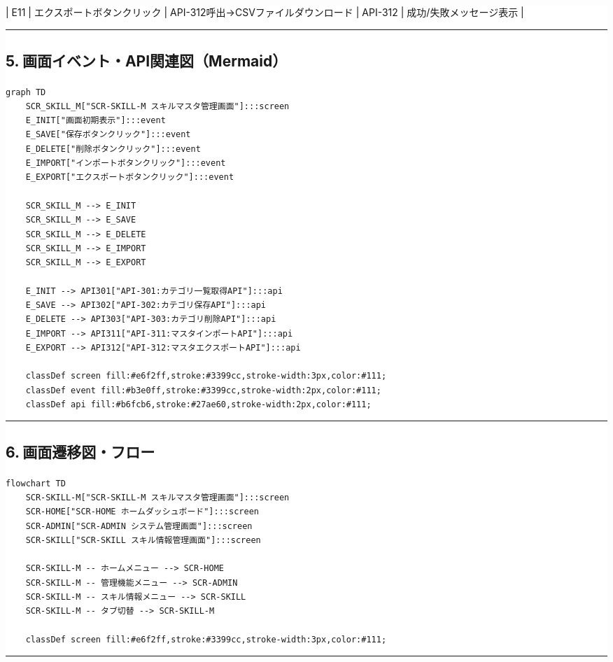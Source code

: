 | E11        | エクスポートボタンクリック    | API-312呼出→CSVファイルダウンロード                                | API-312                | 成功/失敗メッセージ表示               |

---

## 5. 画面イベント・API関連図（Mermaid）

```mermaid
graph TD
    SCR_SKILL_M["SCR-SKILL-M スキルマスタ管理画面"]:::screen
    E_INIT["画面初期表示"]:::event
    E_SAVE["保存ボタンクリック"]:::event
    E_DELETE["削除ボタンクリック"]:::event
    E_IMPORT["インポートボタンクリック"]:::event
    E_EXPORT["エクスポートボタンクリック"]:::event
    
    SCR_SKILL_M --> E_INIT
    SCR_SKILL_M --> E_SAVE
    SCR_SKILL_M --> E_DELETE
    SCR_SKILL_M --> E_IMPORT
    SCR_SKILL_M --> E_EXPORT
    
    E_INIT --> API301["API-301:カテゴリ一覧取得API"]:::api
    E_SAVE --> API302["API-302:カテゴリ保存API"]:::api
    E_DELETE --> API303["API-303:カテゴリ削除API"]:::api
    E_IMPORT --> API311["API-311:マスタインポートAPI"]:::api
    E_EXPORT --> API312["API-312:マスタエクスポートAPI"]:::api
    
    classDef screen fill:#e6f2ff,stroke:#3399cc,stroke-width:3px,color:#111;
    classDef event fill:#b3e0ff,stroke:#3399cc,stroke-width:2px,color:#111;
    classDef api fill:#b6fcb6,stroke:#27ae60,stroke-width:2px,color:#111;
```

---

## 6. 画面遷移図・フロー

```mermaid
flowchart TD
    SCR-SKILL-M["SCR-SKILL-M スキルマスタ管理画面"]:::screen
    SCR-HOME["SCR-HOME ホームダッシュボード"]:::screen
    SCR-ADMIN["SCR-ADMIN システム管理画面"]:::screen
    SCR-SKILL["SCR-SKILL スキル情報管理画面"]:::screen
    
    SCR-SKILL-M -- ホームメニュー --> SCR-HOME
    SCR-SKILL-M -- 管理機能メニュー --> SCR-ADMIN
    SCR-SKILL-M -- スキル情報メニュー --> SCR-SKILL
    SCR-SKILL-M -- タブ切替 --> SCR-SKILL-M
    
    classDef screen fill:#e6f2ff,stroke:#3399cc,stroke-width:3px,color:#111;
```

---
